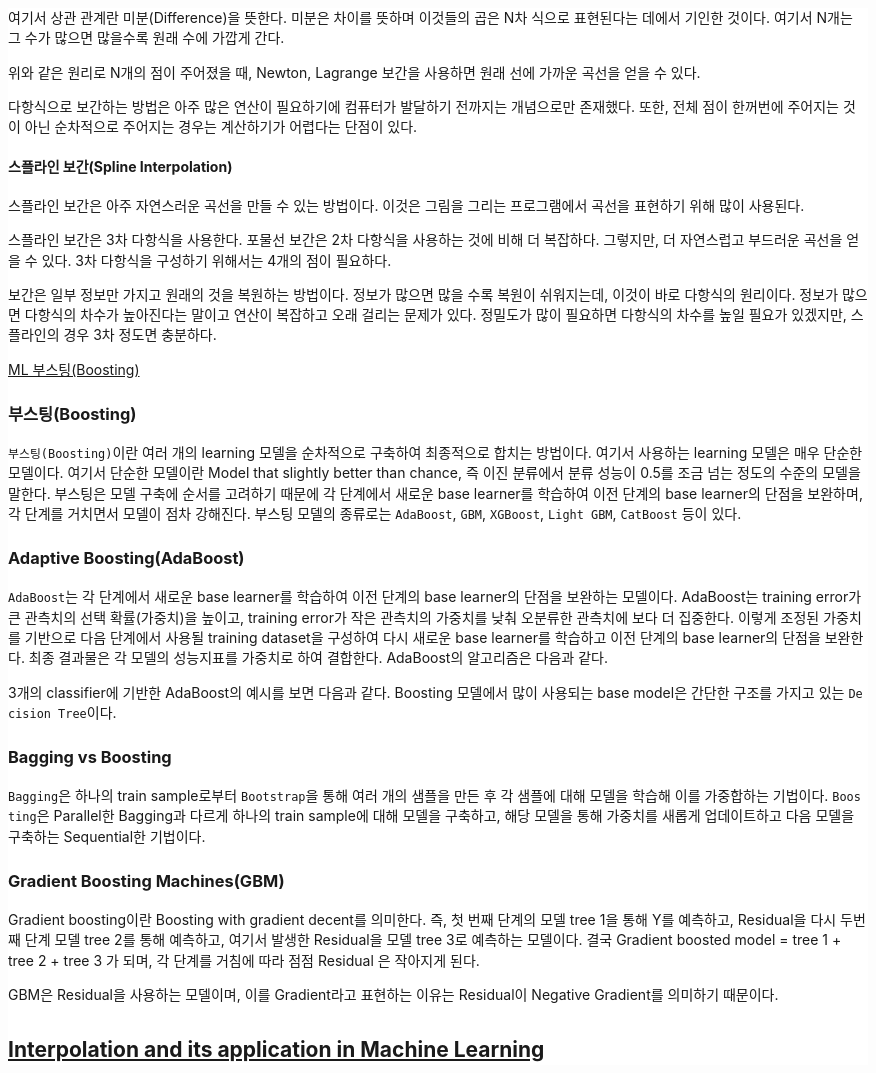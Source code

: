 여기서 상관 관계란 미분(Difference)을 뜻한다. 미분은 차이를 뜻하며 이것들의 곱은 N차 식으로 표현된다는 데에서 기인한 것이다.
여기서 N개는 그 수가 많으면 많을수록 원래 수에 가깝게 간다.

위와 같은 원리로 N개의 점이 주어졌을 때, Newton, Lagrange 보간을 사용하면 원래 선에 가까운 곡선을 얻을 수 있다.

다항식으로 보간하는 방법은 아주 많은 연산이 필요하기에 컴퓨터가 발달하기 전까지는 개념으로만 존재했다.
또한, 전체 점이 한꺼번에 주어지는 것이 아닌 순차적으로 주어지는 경우는 계산하기가 어렵다는 단점이 있다.

#### 스플라인 보간(Spline Interpolation)

스플라인 보간은 아주 자연스러운 곡선을 만들 수 있는 방법이다. 이것은 그림을 그리는 프로그램에서 곡선을 표현하기 위해 많이 사용된다.

스플라인 보간은 3차 다항식을 사용한다. 포물선 보간은 2차 다항식을 사용하는 것에 비해 더 복잡하다. 그렇지만, 더 자연스럽고 부드러운 곡선을 얻을 수 있다. 3차 다항식을 구성하기 위해서는 4개의 점이 필요하다.

보간은 일부 정보만 가지고 원래의 것을 복원하는 방법이다.
정보가 많으면 많을 수록 복원이 쉬워지는데, 이것이 바로 다항식의 원리이다.
정보가 많으면 다항식의 차수가 높아진다는 말이고 연산이 복잡하고 오래 걸리는 문제가 있다.
정밀도가 많이 필요하면 다항식의 차수를 높일 필요가 있겠지만, 스플라인의 경우 3차 정도면 충분하다.

[ML 부스팅(Boosting)](https://sonstory.tistory.com/95)

### 부스팅(Boosting)

`부스팅(Boosting)`이란 여러 개의 learning 모델을 순차적으로 구축하여 최종적으로 합치는 방법이다. 여기서 사용하는 learning 모델은 매우 단순한 모델이다. 여기서 단순한 모델이란 Model that slightly better than chance, 즉 이진 분류에서 분류 성능이 0.5를 조금 넘는 정도의 수준의 모델을 말한다. 부스팅은 모델 구축에 순서를 고려하기 때문에 각 단계에서 새로운 base learner를 학습하여 이전 단계의 base learner의 단점을 보완하며, 각 단계를 거치면서 모델이 점차 강해진다. 부스팅 모델의 종류로는 `AdaBoost`, `GBM`, `XGBoost`, `Light GBM`, `CatBoost` 등이 있다.

### Adaptive Boosting(AdaBoost)

`AdaBoost`는 각 단계에서 새로운 base learner를 학습하여 이전 단계의 base learner의 단점을 보완하는 모델이다. AdaBoost는 training error가 큰 관측치의 선택 확률(가중치)을 높이고, training error가 작은 관측치의 가중치를 낮춰 오분류한 관측치에 보다 더 집중한다. 이렇게 조정된 가중치를 기반으로 다음 단계에서 사용될 training dataset을 구성하여 다시 새로운 base learner를 학습하고 이전 단계의 base learner의 단점을 보완한다. 최종 결과물은 각 모델의 성능지표를 가중치로 하여 결합한다. AdaBoost의 알고리즘은 다음과 같다.

3개의 classifier에 기반한 AdaBoost의 예시를 보면 다음과 같다. Boosting 모델에서 많이 사용되는 base model은 간단한 구조를 가지고 있는 `Decision Tree`이다.

### Bagging vs Boosting

`Bagging`은 하나의 train sample로부터 `Bootstrap`을 통해 여러 개의 샘플을 만든 후 각 샘플에 대해 모델을 학습해 이를 가중합하는 기법이다. `Boosting`은 Parallel한 Bagging과 다르게 하나의 train sample에 대해 모델을 구축하고, 해당 모델을 통해 가중치를 새롭게 업데이트하고 다음 모델을 구축하는 Sequential한 기법이다.

### Gradient Boosting Machines(GBM)

Gradient boosting이란 Boosting with gradient decent를 의미한다. 즉, 첫 번째 단계의 모델 tree 1을 통해 Y를 예측하고, Residual을 다시 두번째 단계 모델 tree 2를 통해 예측하고, 여기서 발생한 Residual을 모델 tree 3로 예측하는 모델이다. 결국 Gradient boosted model = tree 1 + tree 2 + tree 3 가 되며, 각 단계를 거침에 따라 점점 Residual 은 작아지게 된다.

GBM은 Residual을 사용하는 모델이며, 이를 Gradient라고 표현하는 이유는 Residual이 Negative Gradient를 의미하기 때문이다.

## [Interpolation and its application in Machine Learning](https://medium.com/@akshanshmishra/interpolation-and-its-application-in-machine-learning-a0a5b5df653f)
